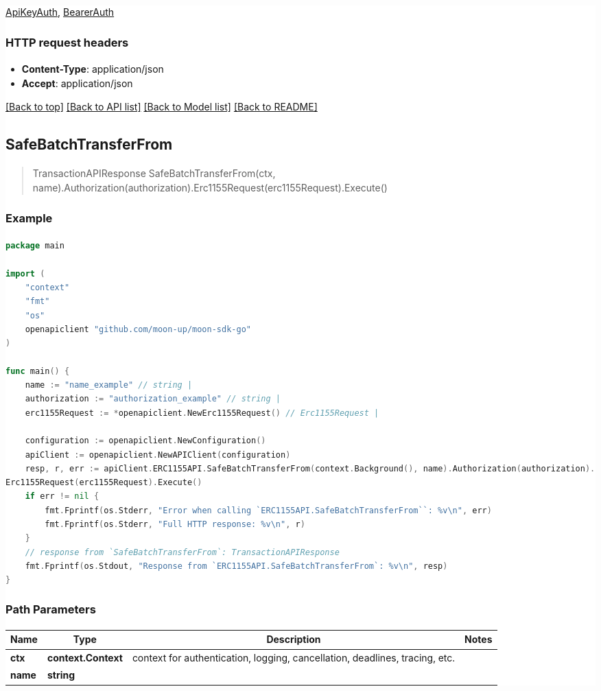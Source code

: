 [ApiKeyAuth](../README.md#ApiKeyAuth), [BearerAuth](../README.md#BearerAuth)

### HTTP request headers

- **Content-Type**: application/json
- **Accept**: application/json

[[Back to top]](#) [[Back to API list]](../README.md#documentation-for-api-endpoints)
[[Back to Model list]](../README.md#documentation-for-models)
[[Back to README]](../README.md)


## SafeBatchTransferFrom

> TransactionAPIResponse SafeBatchTransferFrom(ctx, name).Authorization(authorization).Erc1155Request(erc1155Request).Execute()



### Example

```go
package main

import (
	"context"
	"fmt"
	"os"
	openapiclient "github.com/moon-up/moon-sdk-go"
)

func main() {
	name := "name_example" // string | 
	authorization := "authorization_example" // string | 
	erc1155Request := *openapiclient.NewErc1155Request() // Erc1155Request | 

	configuration := openapiclient.NewConfiguration()
	apiClient := openapiclient.NewAPIClient(configuration)
	resp, r, err := apiClient.ERC1155API.SafeBatchTransferFrom(context.Background(), name).Authorization(authorization).Erc1155Request(erc1155Request).Execute()
	if err != nil {
		fmt.Fprintf(os.Stderr, "Error when calling `ERC1155API.SafeBatchTransferFrom``: %v\n", err)
		fmt.Fprintf(os.Stderr, "Full HTTP response: %v\n", r)
	}
	// response from `SafeBatchTransferFrom`: TransactionAPIResponse
	fmt.Fprintf(os.Stdout, "Response from `ERC1155API.SafeBatchTransferFrom`: %v\n", resp)
}
```

### Path Parameters


Name | Type | Description  | Notes
------------- | ------------- | ------------- | -------------
**ctx** | **context.Context** | context for authentication, logging, cancellation, deadlines, tracing, etc.
**name** | **string** |  | 
